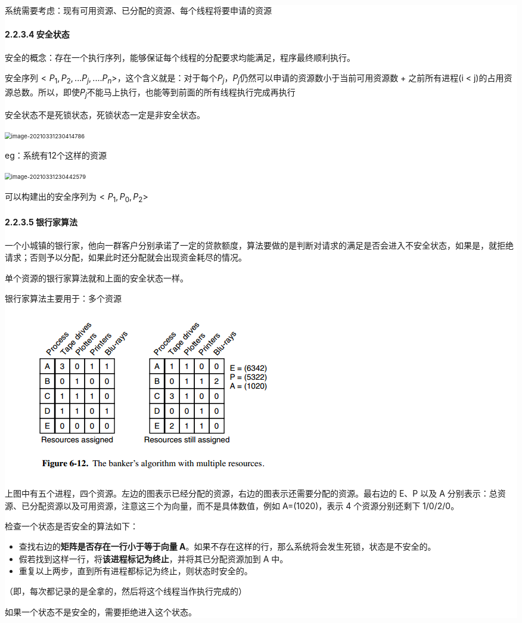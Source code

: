 系统需要考虑：现有可用资源、已分配的资源、每个线程将要申请的资源

#### 2.2.3.4 安全状态

安全的概念：存在一个执行序列，能够保证每个线程的分配要求均能满足，程序最终顺利执行。

安全序列$<P_1, P_2, ...P_j,....P_n>$，这个含义就是：对于每个$P_j$，$P_j$仍然可以申请的资源数小于当前可用资源数 + 之前所有进程(i < j)的占用资源总数。所以，即使$P_j$不能马上执行，也能等到前面的所有线程执行完成再执行

安全状态不是死锁状态，死锁状态一定是非安全状态。

<img src="C:\Users\surface\AppData\Roaming\Typora\typora-user-images\image-20210331230414786.png" alt="image-20210331230414786" style="zoom:67%;" />

eg：系统有12个这样的资源

<img src="C:\Users\surface\AppData\Roaming\Typora\typora-user-images\image-20210331230442579.png" alt="image-20210331230442579" style="zoom:67%;" />

可以构建出的安全序列为$<P_1, P_0, P_2>$

#### 2.2.3.5 银行家算法

一个小城镇的银行家，他向一群客户分别承诺了一定的贷款额度，算法要做的是判断对请求的满足是否会进入不安全状态，如果是，就拒绝请求；否则予以分配，如果此时还分配就会出现资金耗尽的情况。

单个资源的银行家算法就和上面的安全状态一样。

银行家算法主要用于：多个资源

<img src="pic/bankerAlog.png">

上图中有五个进程，四个资源。左边的图表示已经分配的资源，右边的图表示还需要分配的资源。最右边的 E、P 以及 A 分别表示：总资源、已分配资源以及可用资源，注意这三个为向量，而不是具体数值，例如 A=(1020)，表示 4 个资源分别还剩下 1/0/2/0。

检查一个状态是否安全的算法如下：

- 查找右边的**矩阵是否存在一行小于等于向量 A**。如果不存在这样的行，那么系统将会发生死锁，状态是不安全的。
- 假若找到这样一行，将**该进程标记为终止**，并将其已分配资源加到 A 中。
- 重复以上两步，直到所有进程都标记为终止，则状态时安全的。

（即，每次都记录的是全拿的，然后将这个线程当作执行完成的）

如果一个状态不是安全的，需要拒绝进入这个状态。


